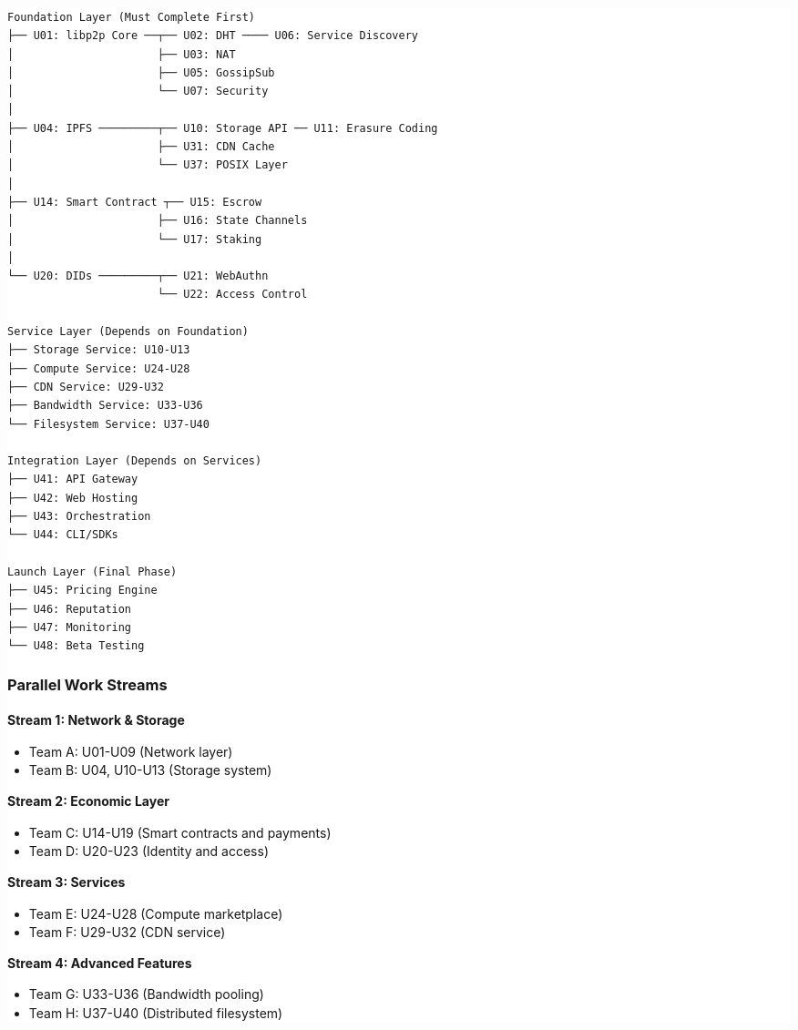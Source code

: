 ```
Foundation Layer (Must Complete First)
├── U01: libp2p Core ──┬── U02: DHT ──── U06: Service Discovery
│                      ├── U03: NAT
│                      ├── U05: GossipSub
│                      └── U07: Security
│
├── U04: IPFS ─────────┬── U10: Storage API ── U11: Erasure Coding
│                      ├── U31: CDN Cache
│                      └── U37: POSIX Layer
│
├── U14: Smart Contract ┬── U15: Escrow
│                      ├── U16: State Channels
│                      └── U17: Staking
│
└── U20: DIDs ─────────┬── U21: WebAuthn
                       └── U22: Access Control

Service Layer (Depends on Foundation)
├── Storage Service: U10-U13
├── Compute Service: U24-U28
├── CDN Service: U29-U32
├── Bandwidth Service: U33-U36
└── Filesystem Service: U37-U40

Integration Layer (Depends on Services)
├── U41: API Gateway
├── U42: Web Hosting
├── U43: Orchestration
└── U44: CLI/SDKs

Launch Layer (Final Phase)
├── U45: Pricing Engine
├── U46: Reputation
├── U47: Monitoring
└── U48: Beta Testing
```

### Parallel Work Streams

**Stream 1: Network & Storage**
- Team A: U01-U09 (Network layer)
- Team B: U04, U10-U13 (Storage system)

**Stream 2: Economic Layer**
- Team C: U14-U19 (Smart contracts and payments)
- Team D: U20-U23 (Identity and access)

**Stream 3: Services**
- Team E: U24-U28 (Compute marketplace)
- Team F: U29-U32 (CDN service)

**Stream 4: Advanced Features**
- Team G: U33-U36 (Bandwidth pooling)
- Team H: U37-U40 (Distributed filesystem)
